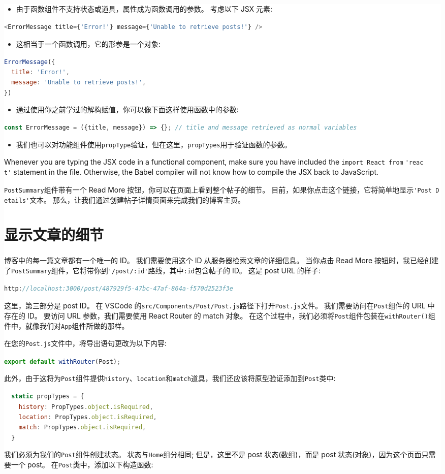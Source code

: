 *   由于函数组件不支持状态或道具，属性成为函数调用的参数。 考虑以下 JSX 元素:

```js
<ErrorMessage title={'Error!'} message={'Unable to retrieve posts!'} />
```

*   这相当于一个函数调用，它的形参是一个对象:

```js
ErrorMessage({
  title: 'Error!',
  message: 'Unable to retrieve posts!',
})
```

*   通过使用你之前学过的解构赋值，你可以像下面这样使用函数中的参数:

```js
const ErrorMessage = ({title, message}) => {}; // title and message retrieved as normal variables
```

*   我们也可以对功能组件使用`propType`验证，但在这里，`propTypes`用于验证函数的参数。

Whenever you are typing the JSX code in a functional component, make sure you have included the `import React from` `'react'` statement in the file. Otherwise, the Babel compiler will not know how to compile the JSX back to JavaScript.

`PostSummary`组件带有一个 Read More 按钮，你可以在页面上看到整个帖子的细节。 目前，如果你点击这个链接，它将简单地显示`'Post Details'`文本。 那么，让我们通过创建帖子详情页面来完成我们的博客主页。

# 显示文章的细节

博客中的每一篇文章都有一个唯一的 ID。 我们需要使用这个 ID 从服务器检索文章的详细信息。 当你点击 Read More 按钮时，我已经创建了`PostSummary`组件，它将带你到`'/post/:id'`路线，其中`:id`包含帖子的 ID。 这是 post URL 的样子:

```js
http://localhost:3000/post/487929f5-47bc-47af-864a-f570d2523f3e
```

这里，第三部分是 post ID。 在 VSCode 的`src/Components/Post/Post.js`路径下打开`Post.js`文件。 我们需要访问在`Post`组件的 URL 中存在的 ID。 要访问 URL 参数，我们需要使用 React Router 的 match 对象。 在这个过程中，我们必须将`Post`组件包装在`withRouter()`组件中，就像我们对`App`组件所做的那样。

在您的`Post.js`文件中，将导出语句更改为以下内容:

```js
export default withRouter(Post);
```

此外，由于这将为`Post`组件提供`history`、`location`和`match`道具，我们还应该将原型验证添加到`Post`类中:

```js
  static propTypes = {
    history: PropTypes.object.isRequired,
    location: PropTypes.object.isRequired,
    match: PropTypes.object.isRequired,
  }
```

我们必须为我们的`Post`组件创建状态。 状态与`Home`组分相同; 但是，这里不是 post 状态(数组)，而是 post 状态(对象)，因为这个页面只需要一个 post。 在`Post`类中，添加以下构造函数:
